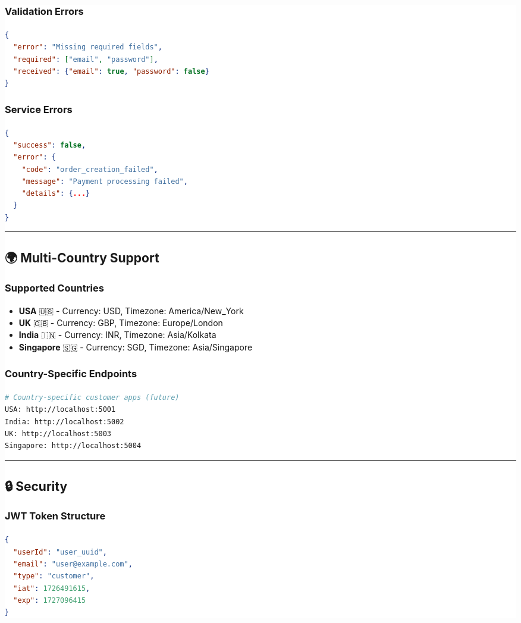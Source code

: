 ### **Validation Errors**
```json
{
  "error": "Missing required fields",
  "required": ["email", "password"],
  "received": {"email": true, "password": false}
}
```

### **Service Errors**
```json
{
  "success": false,
  "error": {
    "code": "order_creation_failed",
    "message": "Payment processing failed",
    "details": {...}
  }
}
```

---

## 🌍 **Multi-Country Support**

### **Supported Countries**
- **USA** 🇺🇸 - Currency: USD, Timezone: America/New_York
- **UK** 🇬🇧 - Currency: GBP, Timezone: Europe/London  
- **India** 🇮🇳 - Currency: INR, Timezone: Asia/Kolkata
- **Singapore** 🇸🇬 - Currency: SGD, Timezone: Asia/Singapore

### **Country-Specific Endpoints**
```bash
# Country-specific customer apps (future)
USA: http://localhost:5001
India: http://localhost:5002  
UK: http://localhost:5003
Singapore: http://localhost:5004
```

---

## 🔒 **Security**

### **JWT Token Structure**
```json
{
  "userId": "user_uuid",
  "email": "user@example.com",
  "type": "customer",
  "iat": 1726491615,
  "exp": 1727096415
}
```
